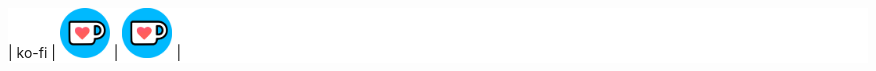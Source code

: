 | ko-fi | <img src="../icons/ko-fi.png" alt="ko-fi" width="50"> |  <img src="../icons/ko-fi.svg" alt="ko-fi" width="50"> |